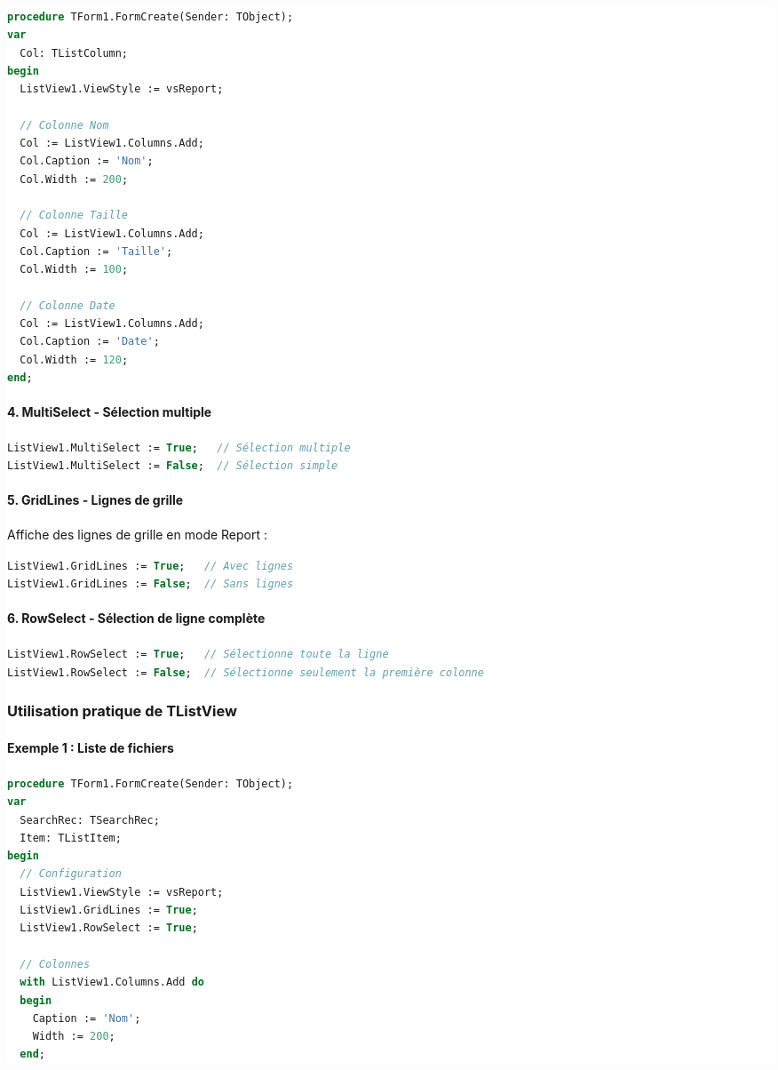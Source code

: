 ```pascal
procedure TForm1.FormCreate(Sender: TObject);
var
  Col: TListColumn;
begin
  ListView1.ViewStyle := vsReport;

  // Colonne Nom
  Col := ListView1.Columns.Add;
  Col.Caption := 'Nom';
  Col.Width := 200;

  // Colonne Taille
  Col := ListView1.Columns.Add;
  Col.Caption := 'Taille';
  Col.Width := 100;

  // Colonne Date
  Col := ListView1.Columns.Add;
  Col.Caption := 'Date';
  Col.Width := 120;
end;
```

#### 4. MultiSelect - Sélection multiple

```pascal
ListView1.MultiSelect := True;   // Sélection multiple
ListView1.MultiSelect := False;  // Sélection simple
```

#### 5. GridLines - Lignes de grille

Affiche des lignes de grille en mode Report :

```pascal
ListView1.GridLines := True;   // Avec lignes
ListView1.GridLines := False;  // Sans lignes
```

#### 6. RowSelect - Sélection de ligne complète

```pascal
ListView1.RowSelect := True;   // Sélectionne toute la ligne
ListView1.RowSelect := False;  // Sélectionne seulement la première colonne
```

### Utilisation pratique de TListView

#### Exemple 1 : Liste de fichiers

```pascal
procedure TForm1.FormCreate(Sender: TObject);
var
  SearchRec: TSearchRec;
  Item: TListItem;
begin
  // Configuration
  ListView1.ViewStyle := vsReport;
  ListView1.GridLines := True;
  ListView1.RowSelect := True;

  // Colonnes
  with ListView1.Columns.Add do
  begin
    Caption := 'Nom';
    Width := 200;
  end;
```